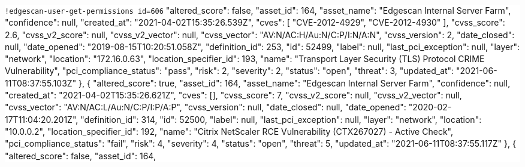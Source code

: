```!edgescan-user-get-permissions id=606```
                "altered_score": false,
                "asset_id": 164,
                "asset_name": "Edgescan Internal Server Farm",
                "confidence": null,
                "created_at": "2021-04-02T15:35:26.539Z",
                "cves": [
                    "CVE-2012-4929",
                    "CVE-2012-4930"
                ],
                "cvss_score": 2.6,
                "cvss_v2_score": null,
                "cvss_v2_vector": null,
                "cvss_vector": "AV:N/AC:H/Au:N/C:P/I:N/A:N",
                "cvss_version": 2,
                "date_closed": null,
                "date_opened": "2019-08-15T10:20:51.058Z",
                "definition_id": 253,
                "id": 52499,
                "label": null,
                "last_pci_exception": null,
                "layer": "network",
                "location": "172.16.0.63",
                "location_specifier_id": 193,
                "name": "Transport Layer Security (TLS) Protocol CRIME Vulnerability",
                "pci_compliance_status": "pass",
                "risk": 2,
                "severity": 2,
                "status": "open",
                "threat": 3,
                "updated_at": "2021-06-11T08:37:55.103Z"
            },
            {
                "altered_score": true,
                "asset_id": 164,
                "asset_name": "Edgescan Internal Server Farm",
                "confidence": null,
                "created_at": "2021-04-02T15:35:26.621Z",
                "cves": [],
                "cvss_score": 7,
                "cvss_v2_score": null,
                "cvss_v2_vector": null,
                "cvss_vector": "AV:N/AC:L/Au:N/C:P/I:P/A:P",
                "cvss_version": null,
                "date_closed": null,
                "date_opened": "2020-02-17T11:04:20.201Z",
                "definition_id": 314,
                "id": 52500,
                "label": null,
                "last_pci_exception": null,
                "layer": "network",
                "location": "10.0.0.2",
                "location_specifier_id": 192,
                "name": "Citrix NetScaler RCE Vulnerability (CTX267027) - Active Check",
                "pci_compliance_status": "fail",
                "risk": 4,
                "severity": 4,
                "status": "open",
                "threat": 5,
                "updated_at": "2021-06-11T08:37:55.117Z"
            },
            {
                "altered_score": false,
                "asset_id": 164,
```